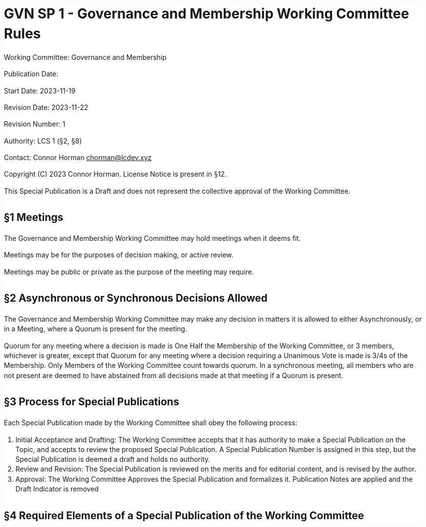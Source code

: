 # GVN SP 1 - Governance and Membership Working Committee Rules

Working Committee: Governance and Membership

Publication Date: 

Start Date: 2023-11-19

Revision Date: 2023-11-22

Revision Number: 1

Authority: LCS 1 (§2, §8)

Contact: Connor Horman <chorman@lcdev.xyz>

Copyright (C) 2023 Connor Horman. License Notice is present in §12.

This Special Publication is a Draft and does not represent the collective approval of the Working Committee.

## §1 Meetings

The Governance and Membership Working Committee may hold meetings when it deems fit. 

Meetings may be for the purposes of decision making, or active review.

Meetings may be public or private as the purpose of the meeting may require. 

## §2 Asynchronous or Synchronous Decisions Allowed

The Governance and Membership Working Committee may make any decision in matters it is allowed to either Asynchronously, or in a Meeting, where a Quorum is present for the meeting.

Quorum for any meeting where a decision is made is One Half the Membership of the Working Committee, or 3 members, whichever is greater, except that Quorum for any meeting where a decision requiring a Unanimous Vote is made is 3/4s of the Membership. 
Only Members of the Working Committee count towards quorum. In a synchronous meeting, all members who are not present are deemed to have abstained from all decisions made at that meeting if a Quorum is present.

## §3 Process for Special Publications

Each Special Publication made by the Working Committee shall obey the following process:
1. Initial Acceptance and Drafting: The Working Committee accepts that it has authority to make a Special Publication on the Topic, and accepts to review the proposed Special Publication. A Special Publication Number is assigned in this step, but the Special Publication is deemed a draft and holds no authority.
2. Review and Revision: The Special Publication is reviewed on the merits and for editorial content, and is revised by the author.
3. Approval: The Working Committee Approves the Special Publication and formalizes it. Publication Notes are applied and the Draft Indicator is removed

## §4 Required Elements of a Special Publication of the Working Committee

